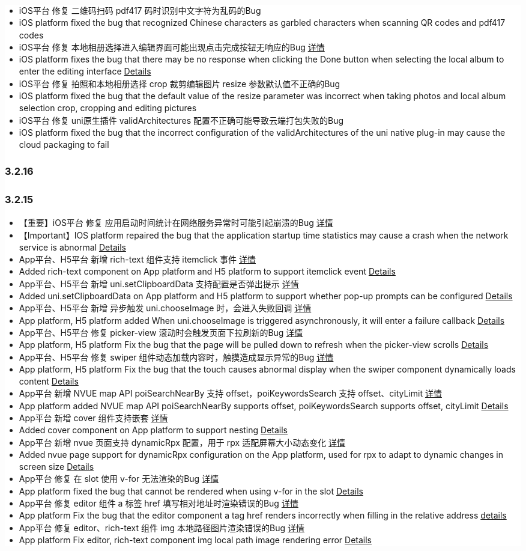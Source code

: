 + iOS平台 修复 二维码扫码 pdf417 码时识别中文字符为乱码的Bug
+ iOS platform fixed the bug that recognized Chinese characters as garbled characters when scanning QR codes and pdf417 codes
+ iOS平台 修复 本地相册选择进入编辑界面可能出现点击完成按钮无响应的Bug [详情](https://ask.dcloud.net.cn/question/135653)
+ iOS platform fixes the bug that there may be no response when clicking the Done button when selecting the local album to enter the editing interface [Details](https://ask.dcloud.net.cn/question/135653)
+ iOS平台 修复 拍照和本地相册选择 crop 裁剪编辑图片 resize 参数默认值不正确的Bug
+ iOS platform fixed the bug that the default value of the resize parameter was incorrect when taking photos and local album selection crop, cropping and editing pictures
+ iOS平台 修复 uni原生插件 validArchitectures 配置不正确可能导致云端打包失败的Bug
+ iOS platform fixed the bug that the incorrect configuration of the validArchitectures of the uni native plug-in may cause the cloud packaging to fail

### 3.2.16

### 3.2.15 
  + 【重要】iOS平台 修复 应用启动时间统计在网络服务异常时可能引起崩溃的Bug [详情](https://ask.dcloud.net.cn/article/39448)
  + 【Important】IOS platform repaired the bug that the application startup time statistics may cause a crash when the network service is abnormal [Details](https://ask.dcloud.net.cn/article/39448)
  + App平台、H5平台 新增 rich-text 组件支持 itemclick 事件 [详情](https://uniapp.dcloud.io/component/rich-text)
  + Added rich-text component on App platform and H5 platform to support itemclick event [Details](https://uniapp.dcloud.io/component/rich-text)
  + App平台、H5平台 新增 uni.setClipboardData 支持配置是否弹出提示 [详情](https://uniapp.dcloud.io/api/system/clipboard?id=setclipboarddata)
  + Added uni.setClipboardData on App platform and H5 platform to support whether pop-up prompts can be configured [Details](https://uniapp.dcloud.io/api/system/clipboard?id=setclipboarddata)
  + App平台、H5平台 新增 异步触发 uni.chooseImage 时，会进入失败回调 [详情](https://ask.dcloud.net.cn/question/130768)
  + App platform, H5 platform added When uni.chooseImage is triggered asynchronously, it will enter a failure callback [Details](https://ask.dcloud.net.cn/question/130768)
  + App平台、H5平台 修复 picker-view 滚动时会触发页面下拉刷新的Bug [详情](https://ask.dcloud.net.cn/question/113718)
  + App platform, H5 platform Fix the bug that the page will be pulled down to refresh when the picker-view scrolls [Details](https://ask.dcloud.net.cn/question/113718)
  + App平台、H5平台 修复 swiper 组件动态加载内容时，触摸造成显示异常的Bug [详情](https://ask.dcloud.net.cn/question/100684)
  + App platform, H5 platform Fix the bug that the touch causes abnormal display when the swiper component dynamically loads content [Details](https://ask.dcloud.net.cn/question/100684)
  + App平台 新增 NVUE map API poiSearchNearBy 支持 offset，poiKeywordsSearch 支持 offset、cityLimit [详情](https://uniapp.dcloud.net.cn/api/location/map?id=poisearchnearby)
  + App platform added NVUE map API poiSearchNearBy supports offset, poiKeywordsSearch supports offset, cityLimit [Details](https://uniapp.dcloud.net.cn/api/location/map?id=poisearchnearby)
  + App平台 新增 cover 组件支持嵌套 [详情](https://uniapp.dcloud.io/component/cover-view?id=cover-view)
  + Added cover component on App platform to support nesting [Details](https://uniapp.dcloud.io/component/cover-view?id=cover-view)
  + App平台 新增 nvue 页面支持 dynamicRpx 配置，用于 rpx 适配屏幕大小动态变化 [详情](https://uniapp.dcloud.io/collocation/pages?id=globalstyle)
  + Added nvue page support for dynamicRpx configuration on the App platform, used for rpx to adapt to dynamic changes in screen size [Details](https://uniapp.dcloud.io/collocation/pages?id=globalstyle)
  + App平台 修复 在 slot 使用 v-for 无法渲染的Bug [详情](https://ask.dcloud.net.cn/question/130258)
  + App platform fixed the bug that cannot be rendered when using v-for in the slot [Details](https://ask.dcloud.net.cn/question/130258)
  + App平台 修复 editor 组件 a 标签 href 填写相对地址时渲染错误的Bug  [详情](https://github.com/dcloudio/uni-app/issues/2218)
  + App platform Fix the bug that the editor component a tag href renders incorrectly when filling in the relative address [details](https://github.com/dcloudio/uni-app/issues/2218)
  + App平台 修复 editor、rich-text 组件 img 本地路径图片渲染错误的Bug [详情](https://ask.dcloud.net.cn/question/117245)
  + App platform Fix editor, rich-text component img local path image rendering error [Details](https://ask.dcloud.net.cn/question/117245)
  